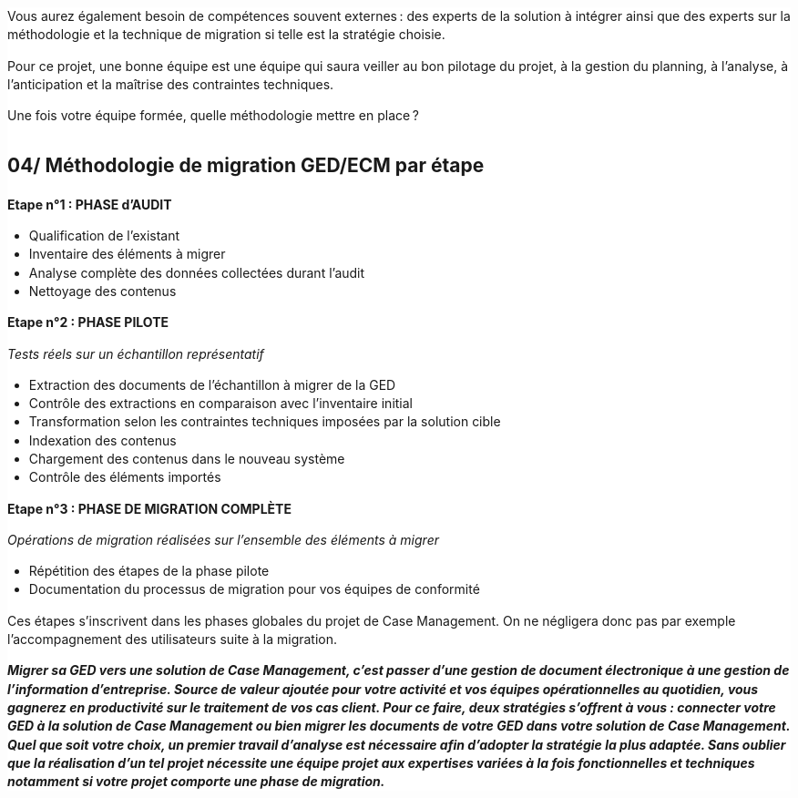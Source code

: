 Vous aurez également besoin de compétences souvent externes : des experts de la solution à intégrer ainsi que des experts sur la méthodologie et la technique de migration si telle est la stratégie choisie.  

Pour ce projet, une bonne équipe est une équipe qui saura veiller au bon pilotage du projet, à la gestion du planning, à l’analyse, à l’anticipation et la maîtrise des contraintes techniques.  

Une fois votre équipe formée, quelle méthodologie mettre en place ?  

## 04/ Méthodologie de migration GED/ECM par étape

**Etape n°1 : PHASE d’AUDIT** 

* Qualification de l’existant 
* Inventaire des éléments à migrer 
* Analyse complète des données collectées durant l’audit 
* Nettoyage des contenus 

**Etape n°2 : PHASE PILOTE**  

_Tests réels sur un échantillon représentatif_ 

* Extraction des documents de l’échantillon à migrer de la GED  
* Contrôle des extractions en comparaison avec l’inventaire initial 
* Transformation selon les contraintes techniques imposées par la solution cible 
* Indexation des contenus 
* Chargement des contenus dans le nouveau système 
* Contrôle des éléments importés 

**Etape n°3 : PHASE DE MIGRATION COMPLÈTE** 

_Opérations de migration réalisées sur l’ensemble des éléments à migrer_ 

* Répétition des étapes de la phase pilote  
* Documentation du processus de migration pour vos équipes de conformité

Ces étapes s’inscrivent dans les phases globales du projet de Case Management. On ne négligera donc pas par exemple l’accompagnement des utilisateurs suite à la migration.

**_Migrer sa GED vers une solution de Case Management, c’est passer d’une gestion de document électronique à une gestion de l’information d’entreprise. Source de valeur ajoutée pour votre activité et vos équipes opérationnelles au quotidien, vous gagnerez en productivité sur le traitement de vos cas client. Pour ce faire, deux stratégies s’offrent à vous : connecter votre GED à la solution de Case Management ou bien migrer les documents de votre GED dans votre solution de Case Management. Quel que soit votre choix, un premier travail d’analyse est nécessaire afin d’adopter la stratégie la plus adaptée. Sans oublier que la réalisation d’un tel projet nécessite une équipe projet aux expertises variées à la fois fonctionnelles et techniques notamment si votre projet comporte une phase de migration._**
